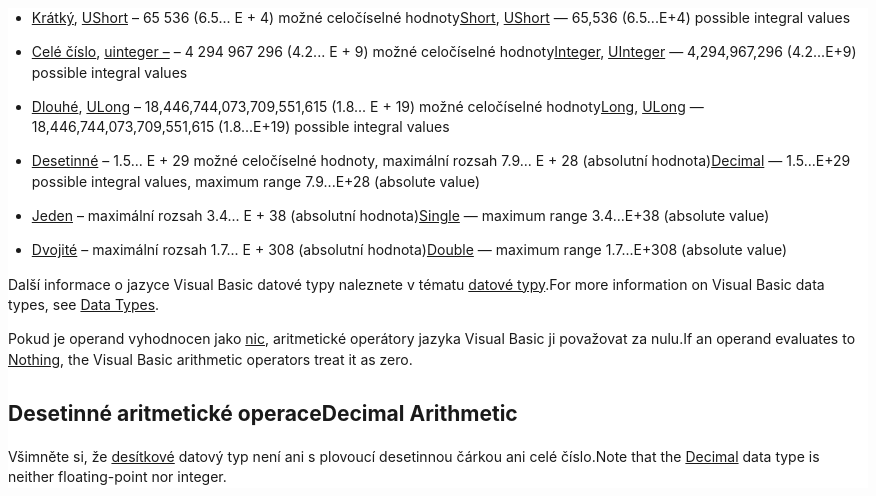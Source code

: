 - <span data-ttu-id="e1eb3-109">[Krátký](../../../visual-basic/language-reference/data-types/short-data-type.md), [UShort](../../../visual-basic/language-reference/data-types/ushort-data-type.md) – 65 536 (6.5... E + 4) možné celočíselné hodnoty</span><span class="sxs-lookup"><span data-stu-id="e1eb3-109">[Short](../../../visual-basic/language-reference/data-types/short-data-type.md), [UShort](../../../visual-basic/language-reference/data-types/ushort-data-type.md) — 65,536 (6.5...E+4) possible integral values</span></span>  
  
- <span data-ttu-id="e1eb3-110">[Celé číslo](../../../visual-basic/language-reference/data-types/integer-data-type.md), [uinteger –](../../../visual-basic/language-reference/data-types/uinteger-data-type.md) – 4 294 967 296 (4.2... E + 9) možné celočíselné hodnoty</span><span class="sxs-lookup"><span data-stu-id="e1eb3-110">[Integer](../../../visual-basic/language-reference/data-types/integer-data-type.md), [UInteger](../../../visual-basic/language-reference/data-types/uinteger-data-type.md) — 4,294,967,296 (4.2...E+9) possible integral values</span></span>  
  
- <span data-ttu-id="e1eb3-111">[Dlouhé](../../../visual-basic/language-reference/data-types/long-data-type.md), [ULong](../../../visual-basic/language-reference/data-types/ulong-data-type.md) – 18,446,744,073,709,551,615 (1.8... E + 19) možné celočíselné hodnoty</span><span class="sxs-lookup"><span data-stu-id="e1eb3-111">[Long](../../../visual-basic/language-reference/data-types/long-data-type.md), [ULong](../../../visual-basic/language-reference/data-types/ulong-data-type.md) — 18,446,744,073,709,551,615 (1.8...E+19) possible integral values</span></span>  
  
- <span data-ttu-id="e1eb3-112">[Desetinné](../../../visual-basic/language-reference/data-types/decimal-data-type.md) – 1.5... E + 29 možné celočíselné hodnoty, maximální rozsah 7.9... E + 28 (absolutní hodnota)</span><span class="sxs-lookup"><span data-stu-id="e1eb3-112">[Decimal](../../../visual-basic/language-reference/data-types/decimal-data-type.md) — 1.5...E+29 possible integral values, maximum range 7.9...E+28 (absolute value)</span></span>  
  
- <span data-ttu-id="e1eb3-113">[Jeden](../../../visual-basic/language-reference/data-types/single-data-type.md) – maximální rozsah 3.4... E + 38 (absolutní hodnota)</span><span class="sxs-lookup"><span data-stu-id="e1eb3-113">[Single](../../../visual-basic/language-reference/data-types/single-data-type.md) — maximum range 3.4...E+38 (absolute value)</span></span>  
  
- <span data-ttu-id="e1eb3-114">[Dvojité](../../../visual-basic/language-reference/data-types/double-data-type.md) – maximální rozsah 1.7... E + 308 (absolutní hodnota)</span><span class="sxs-lookup"><span data-stu-id="e1eb3-114">[Double](../../../visual-basic/language-reference/data-types/double-data-type.md) — maximum range 1.7...E+308 (absolute value)</span></span>  
  
 <span data-ttu-id="e1eb3-115">Další informace o jazyce Visual Basic datové typy naleznete v tématu [datové typy](../../../visual-basic/language-reference/data-types/index.md).</span><span class="sxs-lookup"><span data-stu-id="e1eb3-115">For more information on Visual Basic data types, see [Data Types](../../../visual-basic/language-reference/data-types/index.md).</span></span>  
  
 <span data-ttu-id="e1eb3-116">Pokud je operand vyhodnocen jako [nic](../../../visual-basic/language-reference/nothing.md), aritmetické operátory jazyka Visual Basic ji považovat za nulu.</span><span class="sxs-lookup"><span data-stu-id="e1eb3-116">If an operand evaluates to [Nothing](../../../visual-basic/language-reference/nothing.md), the Visual Basic arithmetic operators treat it as zero.</span></span>  
  
## <a name="decimal-arithmetic"></a><span data-ttu-id="e1eb3-117">Desetinné aritmetické operace</span><span class="sxs-lookup"><span data-stu-id="e1eb3-117">Decimal Arithmetic</span></span>  
 <span data-ttu-id="e1eb3-118">Všimněte si, že [desítkové](../../../visual-basic/language-reference/data-types/decimal-data-type.md) datový typ není ani s plovoucí desetinnou čárkou ani celé číslo.</span><span class="sxs-lookup"><span data-stu-id="e1eb3-118">Note that the [Decimal](../../../visual-basic/language-reference/data-types/decimal-data-type.md) data type is neither floating-point nor integer.</span></span>  
  